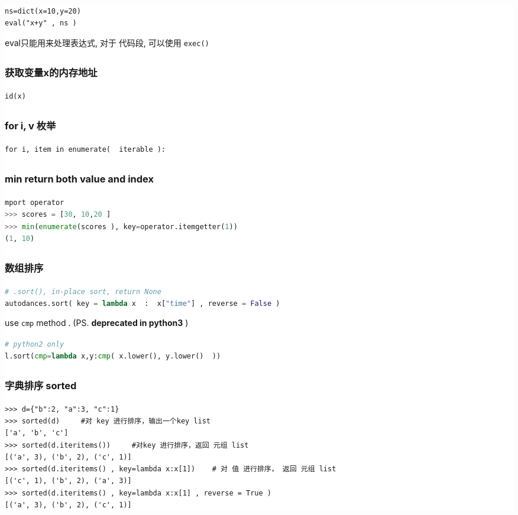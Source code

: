 ```
ns=dict(x=10,y=20)
eval("x+y" , ns )
```

eval只能用来处理表达式, 对于 代码段, 可以使用 `exec()`


<h2 id="f372cdc8f82db5bb3a311edc6743e412"></h2>

### 获取变量x的内存地址

```
id(x) 
```

<h2 id="5bd260e9c2d18f7f2ff4c30f274ebc6b"></h2>

### for i, v  枚举

```
for i, item in enumerate(  iterable ):
```

<h2 id="898381b273cf9617a8b33660e4e27953"></h2>

### min return both value and index 

```python
mport operator
>>> scores = [30, 10,20 ]
>>> min(enumerate(scores ), key=operator.itemgetter(1))
(1, 10)
```


<h2 id="d4c8995bb39e2f93cb9604c56fa777d5"></h2>

### 数组排序

```python
# .sort(), in-place sort, return None
autodances.sort( key = lambda x  :  x["time"] , reverse = False )
```

use `cmp` method . (PS. **deprecated in python3** )

```python
# python2 only
l.sort(cmp=lambda x,y:cmp( x.lower(), y.lower()  ))
```

<h2 id="ab7c2e3bc42c80125290e5763dcad146"></h2>

### 字典排序 sorted

```
>>> d={"b":2, "a":3, "c":1}
>>> sorted(d)     #对 key 进行排序，输出一个key list
['a', 'b', 'c']      
>>> sorted(d.iteritems())     #对key 进行排序，返回 元组 list
[('a', 3), ('b', 2), ('c', 1)]
>>> sorted(d.iteritems() , key=lambda x:x[1])    # 对 值 进行排序， 返回 元组 list
[('c', 1), ('b', 2), ('a', 3)]
>>> sorted(d.iteritems() , key=lambda x:x[1] , reverse = True )
[('a', 3), ('b', 2), ('c', 1)]
```
